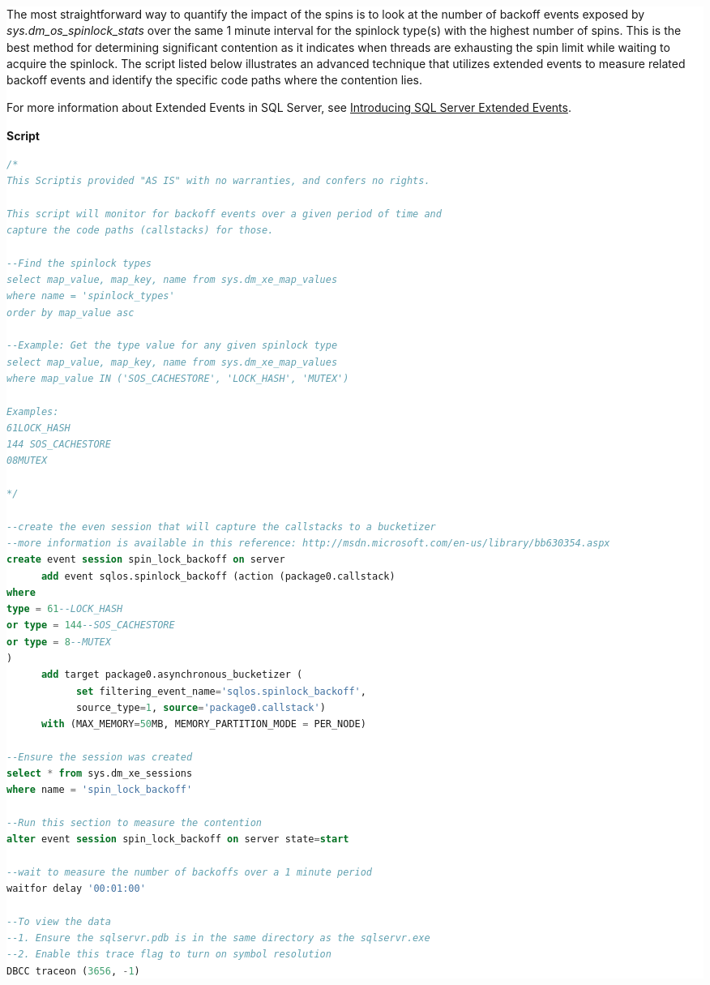 The most straightforward way to quantify the impact of the spins is to look at the number of backoff events exposed by *sys.dm_os_spinlock_stats* over the same 1 minute interval for the spinlock type(s) with the highest number of spins. This is the best method for determining significant contention as it indicates when threads are exhausting the spin limit while waiting to acquire the spinlock. The script listed below illustrates an advanced technique that utilizes extended events to measure related backoff events and identify the specific code paths where the contention lies.

For more information about Extended Events in SQL Server, see [Introducing SQL Server Extended Events](./extended-events/extended-events.md).

**Script**

```sql
/*
This Scriptis provided "AS IS" with no warranties, and confers no rights.

This script will monitor for backoff events over a given period of time and
capture the code paths (callstacks) for those.

--Find the spinlock types
select map_value, map_key, name from sys.dm_xe_map_values
where name = 'spinlock_types'
order by map_value asc

--Example: Get the type value for any given spinlock type
select map_value, map_key, name from sys.dm_xe_map_values
where map_value IN ('SOS_CACHESTORE', 'LOCK_HASH', 'MUTEX')

Examples:
61LOCK_HASH
144 SOS_CACHESTORE
08MUTEX

*/

--create the even session that will capture the callstacks to a bucketizer
--more information is available in this reference: http://msdn.microsoft.com/en-us/library/bb630354.aspx
create event session spin_lock_backoff on server
      add event sqlos.spinlock_backoff (action (package0.callstack)
where 
type = 61--LOCK_HASH
or type = 144--SOS_CACHESTORE
or type = 8--MUTEX
)
      add target package0.asynchronous_bucketizer (
            set filtering_event_name='sqlos.spinlock_backoff',
            source_type=1, source='package0.callstack')
      with (MAX_MEMORY=50MB, MEMORY_PARTITION_MODE = PER_NODE)

--Ensure the session was created
select * from sys.dm_xe_sessions
where name = 'spin_lock_backoff'

--Run this section to measure the contention 
alter event session spin_lock_backoff on server state=start

--wait to measure the number of backoffs over a 1 minute period
waitfor delay '00:01:00'

--To view the data
--1. Ensure the sqlservr.pdb is in the same directory as the sqlservr.exe
--2. Enable this trace flag to turn on symbol resolution 
DBCC traceon (3656, -1)

```